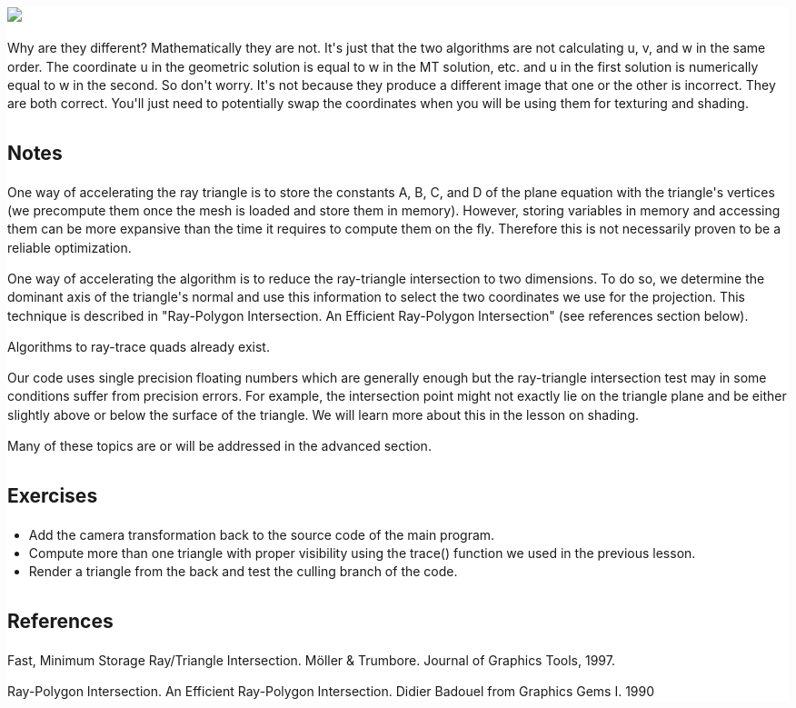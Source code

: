 ![](/images/ray-triangle/ray-tri-mt-vs-geometric-solution.png?)

Why are they different? Mathematically they are not. It's just that the two algorithms are not calculating u, v, and w in the same order. The coordinate u in the geometric solution is equal to w in the MT solution, etc. and u in the first solution is numerically equal to w in the second. So don't worry. It's not because they produce a different image that one or the other is incorrect. They are both correct. You'll just need to potentially swap the coordinates when you will be using them for texturing and shading.

## Notes

One way of accelerating the ray triangle is to store the constants A, B, C, and D of the plane equation with the triangle's vertices (we precompute them once the mesh is loaded and store them in memory). However, storing variables in memory and accessing them can be more expansive than the time it requires to compute them on the fly. Therefore this is not necessarily proven to be a reliable optimization.

One way of accelerating the algorithm is to reduce the ray-triangle intersection to two dimensions. To do so, we determine the dominant axis of the triangle's normal and use this information to select the two coordinates we use for the projection. This technique is described in "Ray-Polygon Intersection. An Efficient Ray-Polygon Intersection" (see references section below).

Algorithms to ray-trace quads already exist.

Our code uses single precision floating numbers which are generally enough but the ray-triangle intersection test may in some conditions suffer from precision errors. For example, the intersection point might not exactly lie on the triangle plane and be either slightly above or below the surface of the triangle. We will learn more about this in the lesson on shading.

Many of these topics are or will be addressed in the advanced section.

## Exercises

- Add the camera transformation back to the source code of the main program.
- Compute more than one triangle with proper visibility using the <span class="code-inline">trace()</span> function we used in the previous lesson.
- Render a triangle from the back and test the culling branch of the code.

## References

Fast, Minimum Storage Ray/Triangle Intersection. Möller & Trumbore. Journal of Graphics Tools, 1997.

Ray-Polygon Intersection. An Efficient Ray-Polygon Intersection. Didier Badouel from Graphics Gems I. 1990